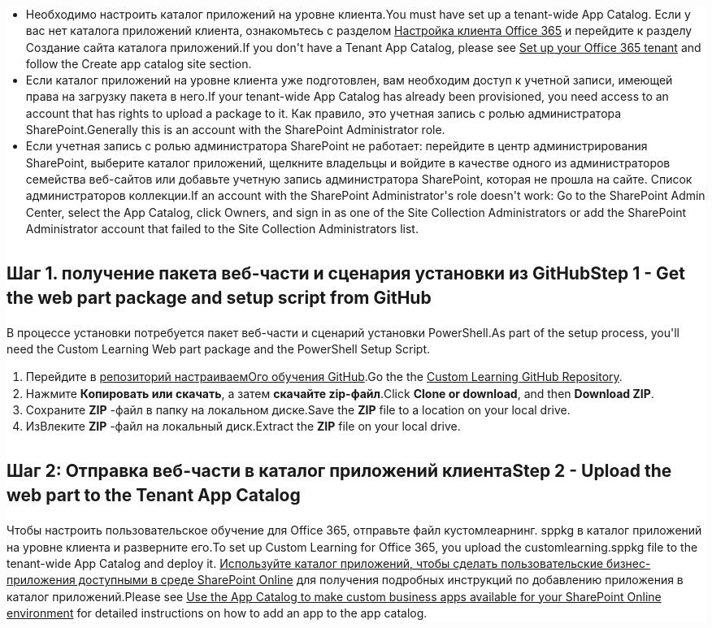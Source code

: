 - <span data-ttu-id="e3553-113">Необходимо настроить каталог приложений на уровне клиента.</span><span class="sxs-lookup"><span data-stu-id="e3553-113">You must have set up a tenant-wide App Catalog.</span></span> <span data-ttu-id="e3553-114">Если у вас нет каталога приложений клиента, ознакомьтесь с разделом [Настройка клиента Office 365](https://docs.microsoft.com/en-us/sharepoint/dev/spfx/set-up-your-developer-tenant#create-app-catalog-site) и перейдите к разделу Создание сайта каталога приложений.</span><span class="sxs-lookup"><span data-stu-id="e3553-114">If you don't have a Tenant App Catalog, please see [Set up your Office 365 tenant](https://docs.microsoft.com/en-us/sharepoint/dev/spfx/set-up-your-developer-tenant#create-app-catalog-site) and follow the Create app catalog site section.</span></span> 
- <span data-ttu-id="e3553-115">Если каталог приложений на уровне клиента уже подготовлен, вам необходим доступ к учетной записи, имеющей права на загрузку пакета в него.</span><span class="sxs-lookup"><span data-stu-id="e3553-115">If your tenant-wide App Catalog has already been provisioned, you need access to an account that has rights to upload a package to it.</span></span> <span data-ttu-id="e3553-116">Как правило, это учетная запись с ролью администратора SharePoint.</span><span class="sxs-lookup"><span data-stu-id="e3553-116">Generally this is an account with the SharePoint Administrator role.</span></span> 
- <span data-ttu-id="e3553-117">Если учетная запись с ролью администратора SharePoint не работает: перейдите в центр администрирования SharePoint, выберите каталог приложений, щелкните владельцы и войдите в качестве одного из администраторов семейства веб-сайтов или добавьте учетную запись администратора SharePoint, которая не прошла на сайте. Список администраторов коллекции.</span><span class="sxs-lookup"><span data-stu-id="e3553-117">If an account with the SharePoint Administrator's role doesn't work: Go to the SharePoint Admin Center, select the App Catalog, click Owners, and sign in as one of the Site Collection Administrators or add the SharePoint Administrator account that failed to the Site Collection Administrators list.</span></span> 

## <a name="step-1---get-the-web-part-package-and-setup-script-from-github"></a><span data-ttu-id="e3553-118">Шаг 1. получение пакета веб-части и сценария установки из GitHub</span><span class="sxs-lookup"><span data-stu-id="e3553-118">Step 1 - Get the web part package and setup script from GitHub</span></span>
<span data-ttu-id="e3553-119">В процессе установки потребуется пакет веб-части и сценарий установки PowerShell.</span><span class="sxs-lookup"><span data-stu-id="e3553-119">As part of the setup process, you'll need the Custom Learning Web part package and the PowerShell Setup Script.</span></span>

1. <span data-ttu-id="e3553-120">Перейдите в [репозиторий настраиваемОго обучения GitHub](https://github.com/pnp/custom-learning-office-365).</span><span class="sxs-lookup"><span data-stu-id="e3553-120">Go the the [Custom Learning GitHub Repository](https://github.com/pnp/custom-learning-office-365).</span></span>
2. <span data-ttu-id="e3553-121">Нажмите **Копировать или скачать**, а затем **скачайте zip-файл**.</span><span class="sxs-lookup"><span data-stu-id="e3553-121">Click **Clone or download**, and then **Download ZIP**.</span></span>   
3. <span data-ttu-id="e3553-122">Сохраните **ZIP** -файл в папку на локальном диске.</span><span class="sxs-lookup"><span data-stu-id="e3553-122">Save the **ZIP** file to a location on your local drive.</span></span>
4. <span data-ttu-id="e3553-123">ИзВлеките **ZIP** -файл на локальный диск.</span><span class="sxs-lookup"><span data-stu-id="e3553-123">Extract the **ZIP** file on your local drive.</span></span>

## <a name="step-2---upload-the-web-part-to-the-tenant-app-catalog"></a><span data-ttu-id="e3553-124">Шаг 2: Отправка веб-части в каталог приложений клиента</span><span class="sxs-lookup"><span data-stu-id="e3553-124">Step 2 - Upload the web part to the Tenant App Catalog</span></span>
<span data-ttu-id="e3553-125">Чтобы настроить пользовательское обучение для Office 365, отправьте файл кустомлеарнинг. sppkg в каталог приложений на уровне клиента и разверните его.</span><span class="sxs-lookup"><span data-stu-id="e3553-125">To set up Custom Learning for Office 365, you upload the customlearning.sppkg file to the tenant-wide App Catalog and deploy it.</span></span> <span data-ttu-id="e3553-126">[Используйте каталог приложений, чтобы сделать пользовательские бизнес-приложения доступными в среде SharePoint Online](https://docs.microsoft.com/en-us/sharepoint/use-app-catalog) для получения подробных инструкций по добавлению приложения в каталог приложений.</span><span class="sxs-lookup"><span data-stu-id="e3553-126">Please see [Use the App Catalog to make custom business apps available for your SharePoint Online environment](https://docs.microsoft.com/en-us/sharepoint/use-app-catalog) for detailed instructions on how to add an app to the app catalog.</span></span>